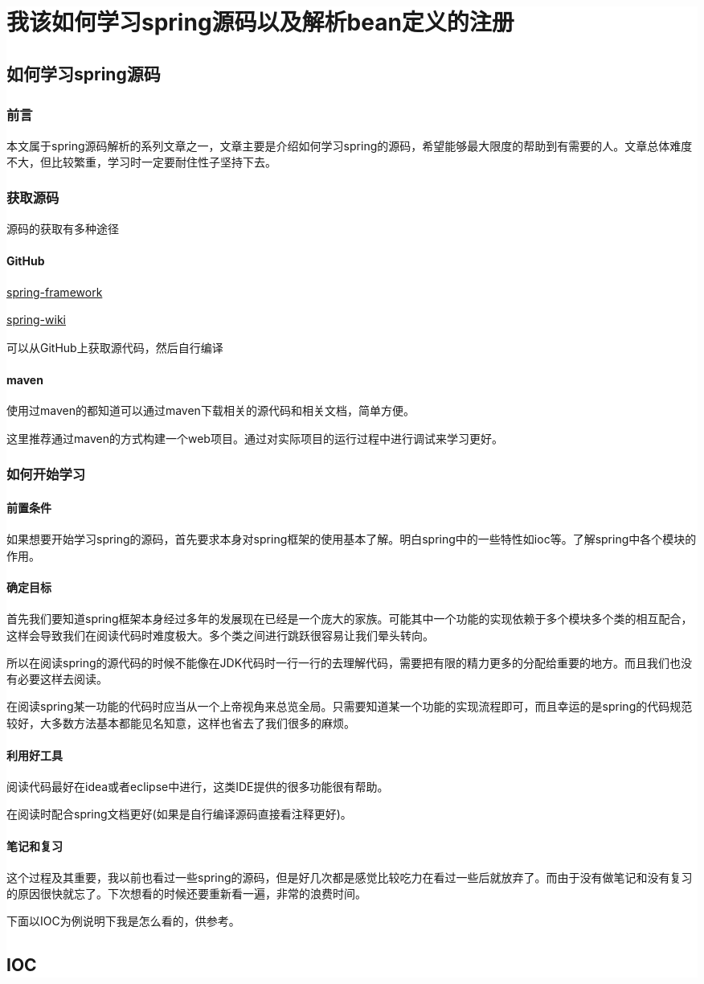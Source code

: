 # 我该如何学习spring源码以及解析bean定义的注册 #

## 如何学习spring源码 ##

### 前言 ###

本文属于spring源码解析的系列文章之一，文章主要是介绍如何学习spring的源码，希望能够最大限度的帮助到有需要的人。文章总体难度不大，但比较繁重，学习时一定要耐住性子坚持下去。

### 获取源码 ###

源码的获取有多种途径

#### GitHub ####

[spring-framework]( https://link.juejin.im?target=https%3A%2F%2Fgithub.com%2Fspring-projects%2Fspring-framework )

[spring-wiki]( https://link.juejin.im?target=https%3A%2F%2Fgithub.com%2Fspring-projects%2Fspring-framework%2Fwiki )

可以从GitHub上获取源代码，然后自行编译

#### maven ####

使用过maven的都知道可以通过maven下载相关的源代码和相关文档，简单方便。

这里推荐通过maven的方式构建一个web项目。通过对实际项目的运行过程中进行调试来学习更好。

### 如何开始学习 ###

#### 前置条件 ####

如果想要开始学习spring的源码，首先要求本身对spring框架的使用基本了解。明白spring中的一些特性如ioc等。了解spring中各个模块的作用。

#### 确定目标 ####

首先我们要知道spring框架本身经过多年的发展现在已经是一个庞大的家族。可能其中一个功能的实现依赖于多个模块多个类的相互配合，这样会导致我们在阅读代码时难度极大。多个类之间进行跳跃很容易让我们晕头转向。

所以在阅读spring的源代码的时候不能像在JDK代码时一行一行的去理解代码，需要把有限的精力更多的分配给重要的地方。而且我们也没有必要这样去阅读。

在阅读spring某一功能的代码时应当从一个上帝视角来总览全局。只需要知道某一个功能的实现流程即可，而且幸运的是spring的代码规范较好，大多数方法基本都能见名知意，这样也省去了我们很多的麻烦。

#### 利用好工具 ####

阅读代码最好在idea或者eclipse中进行，这类IDE提供的很多功能很有帮助。

在阅读时配合spring文档更好(如果是自行编译源码直接看注释更好)。

#### 笔记和复习 ####

这个过程及其重要，我以前也看过一些spring的源码，但是好几次都是感觉比较吃力在看过一些后就放弃了。而由于没有做笔记和没有复习的原因很快就忘了。下次想看的时候还要重新看一遍，非常的浪费时间。

下面以IOC为例说明下我是怎么看的，供参考。

## IOC ##

